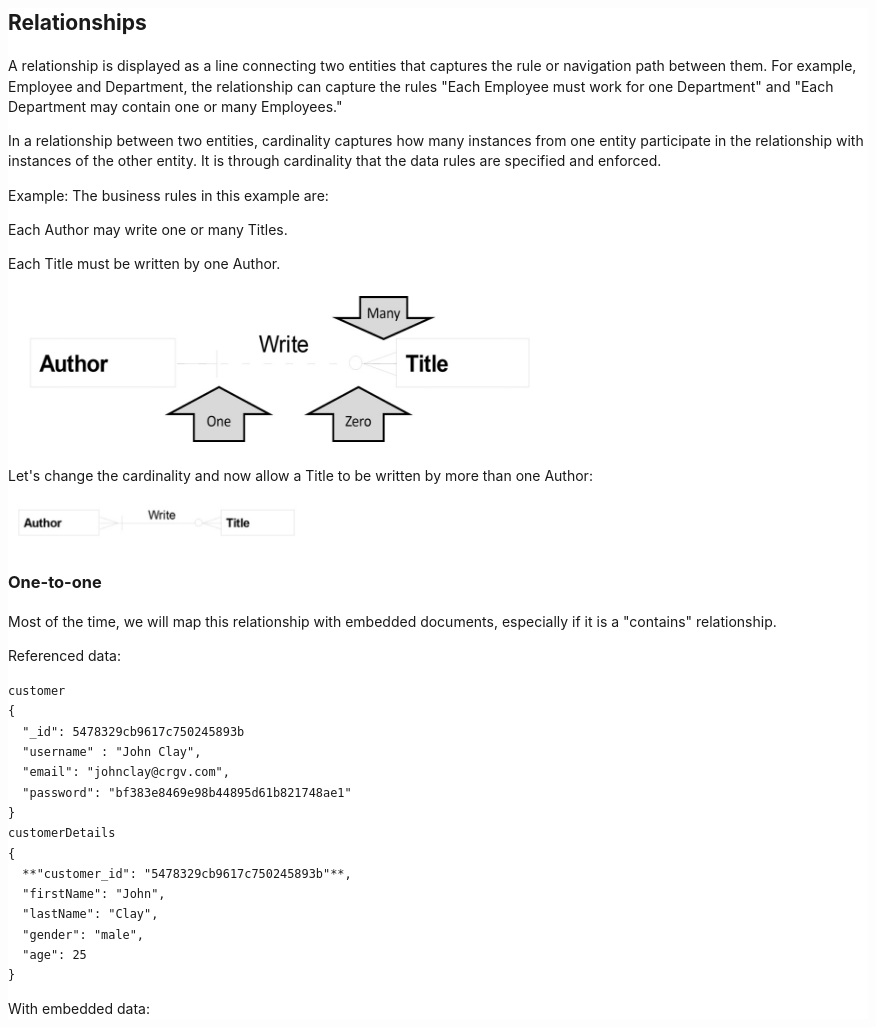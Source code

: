 ## Relationships

A relationship is displayed as a line connecting two entities that captures the rule or navigation path between them. For example, Employee and Department, the relationship can capture the rules "Each Employee must work for one Department" and "Each Department may contain one or many Employees."

In a relationship between two entities, cardinality captures how many instances from one entity participate in the relationship with instances of the other entity. It is through cardinality that the data rules are specified and enforced.

Example:  The business rules in this example are:

Each Author may write one or many Titles.

Each Title must be written by one Author.

![alt tag](https://github.com/CollegeBoreal/INF1069-17H/blob/master/Semaine-06/BR-author-title-1.PNG)

Let's change the cardinality and now allow a Title to be written by more than one Author:

![alt tag](https://github.com/CollegeBoreal/INF1069-17H/blob/master/Semaine-06/BR-author-title-2.PNG)

### One-to-one

Most of the time, we will map this relationship with embedded documents, especially if it is a "contains" relationship.

Referenced data:

```
customer
{
  "_id": 5478329cb9617c750245893b
  "username" : "John Clay",
  "email": "johnclay@crgv.com",
  "password": "bf383e8469e98b44895d61b821748ae1"
}
customerDetails
{
  **"customer_id": "5478329cb9617c750245893b"**,
  "firstName": "John",
  "lastName": "Clay",
  "gender": "male",
  "age": 25
}
```
With embedded data:
